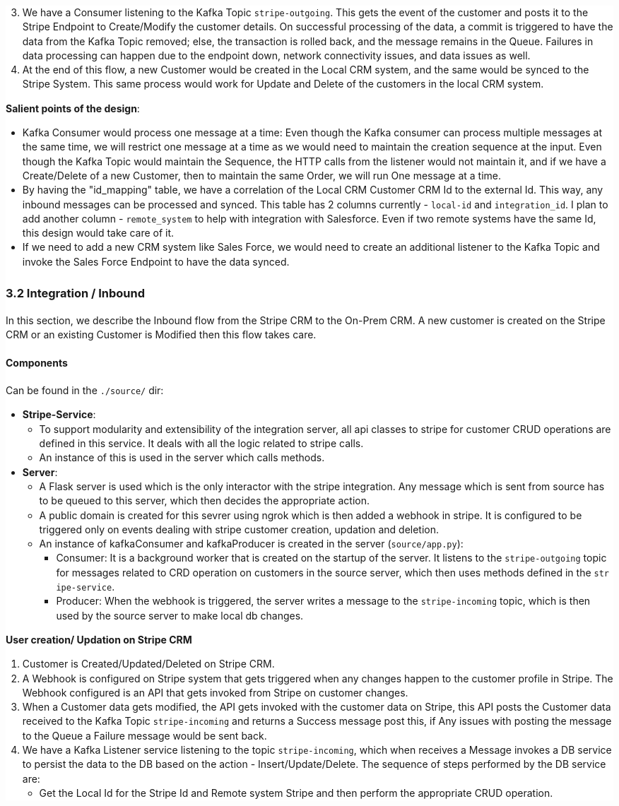 3. We have a Consumer listening to the Kafka Topic `stripe-outgoing`. This gets the event of the customer and posts it to the Stripe Endpoint to Create/Modify the customer details. On successful processing of the data, a commit is triggered to have the data from the Kafka Topic removed; else, the transaction is rolled back, and the message remains in the Queue. Failures in data processing can happen due to the endpoint down, network connectivity issues, and data issues as well.
4. At the end of this flow, a new Customer would be created in the Local CRM system, and the same would be synced to the Stripe System. This same process would work for Update and Delete of the customers in the local CRM system.

**Salient points of the design**:

- Kafka Consumer would process one message at a time: Even though the Kafka consumer can process multiple messages at the same time, we will restrict one message at a time as we would need to maintain the creation sequence at the input. Even though the Kafka Topic would maintain the Sequence, the HTTP calls from the listener would not maintain it, and if we have a Create/Delete of a new Customer, then to maintain the same Order, we will run One message at a time.
- By having the "id_mapping" table, we have a correlation of the Local CRM Customer CRM Id to the external Id. This way, any inbound messages can be processed and synced. This table has 2 columns currently - `local-id` and `integration_id`. I plan to add another column - `remote_system` to help with integration with Salesforce. Even if two remote systems have the same Id, this design would take care of it.
- If we need to add a new CRM system like Sales Force, we would need to create an additional listener to the Kafka Topic and invoke the Sales Force Endpoint to have the data synced.

### 3.2 Integration / Inbound

In this section, we describe the Inbound flow from the Stripe CRM to the On-Prem CRM. A new customer is created on the Stripe CRM or an existing Customer is Modified then this flow takes care.

#### Components

Can be found in the `./source/` dir:
- **Stripe-Service**:
  - To support modularity and extensibility of the integration server, all api classes to stripe for customer CRUD operations are defined in this service. It deals with all the logic related to stripe calls.
  - An instance of this is used in the server which calls methods.
- **Server**:
  - A Flask server is used which is the only interactor with the stripe integration. Any message which is sent from source has to be queued to this server, which then decides the appropriate action.
  - A public domain is created for this sevrer using ngrok which is then added a webhook in stripe. It is configured to be triggered only on events dealing with stripe customer creation, updation and deletion.
  - An instance of kafkaConsumer and kafkaProducer is created in the server (`source/app.py`):
    - Consumer: It is a background worker that is created on the startup of the server. It listens to the `stripe-outgoing` topic for messages related to CRD operation on customers in the source server, which then uses methods defined in the `stripe-service`.
    - Producer: When the webhook is triggered, the server writes a message to the `stripe-incoming` topic, which is then used by the source server to make local db changes.

**User creation/ Updation on Stripe CRM**

1. Customer is Created/Updated/Deleted on Stripe CRM.
2. A Webhook is configured on Stripe system that gets triggered when any changes happen to the customer profile in Stripe. The Webhook configured is an API that gets invoked from Stripe on customer changes.
3. When a Customer data gets modified, the API gets invoked with the customer data on Stripe, this API posts the Customer data received to the Kafka Topic `stripe-incoming` and returns a Success message post this, if Any issues with posting the message to the Queue a Failure message would be sent back.
4. We have a Kafka Listener service listening to the topic `stripe-incoming`, which when receives a Message invokes a DB service to persist the data to the DB based on the action - Insert/Update/Delete. The sequence of steps performed by the DB service are:
    - Get the Local Id for the Stripe Id and Remote system Stripe and then perform the appropriate CRUD operation.
